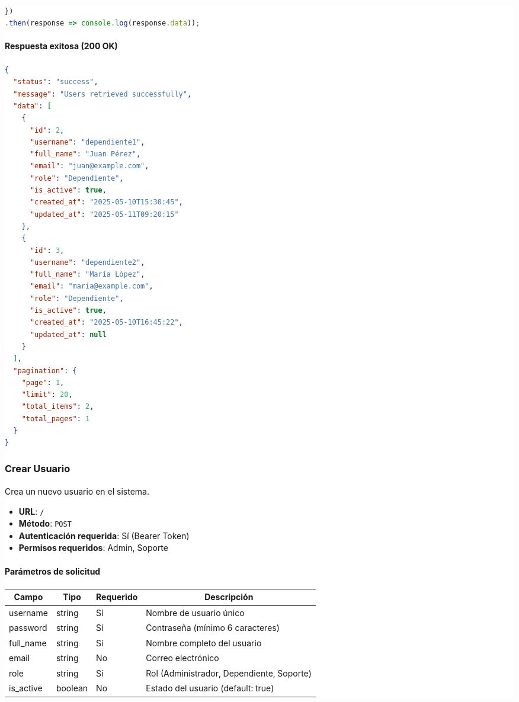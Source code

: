 ```javascript
})
.then(response => console.log(response.data));
```

#### Respuesta exitosa (200 OK)

```json
{
  "status": "success",
  "message": "Users retrieved successfully",
  "data": [
    {
      "id": 2,
      "username": "dependiente1",
      "full_name": "Juan Pérez",
      "email": "juan@example.com",
      "role": "Dependiente",
      "is_active": true,
      "created_at": "2025-05-10T15:30:45",
      "updated_at": "2025-05-11T09:20:15"
    },
    {
      "id": 3,
      "username": "dependiente2",
      "full_name": "María López",
      "email": "maria@example.com",
      "role": "Dependiente",
      "is_active": true,
      "created_at": "2025-05-10T16:45:22",
      "updated_at": null
    }
  ],
  "pagination": {
    "page": 1,
    "limit": 20,
    "total_items": 2,
    "total_pages": 1
  }
}
```

### Crear Usuario

Crea un nuevo usuario en el sistema.

- **URL**: `/`
- **Método**: `POST`
- **Autenticación requerida**: Sí (Bearer Token)
- **Permisos requeridos**: Admin, Soporte

#### Parámetros de solicitud

| Campo     | Tipo   | Requerido | Descripción                          |
|-----------|--------|-----------|--------------------------------------|
| username  | string | Sí        | Nombre de usuario único              |
| password  | string | Sí        | Contraseña (mínimo 6 caracteres)     |
| full_name | string | Sí        | Nombre completo del usuario          |
| email     | string | No        | Correo electrónico                   |
| role      | string | Sí        | Rol (Administrador, Dependiente, Soporte) |
| is_active | boolean| No        | Estado del usuario (default: true)   |
